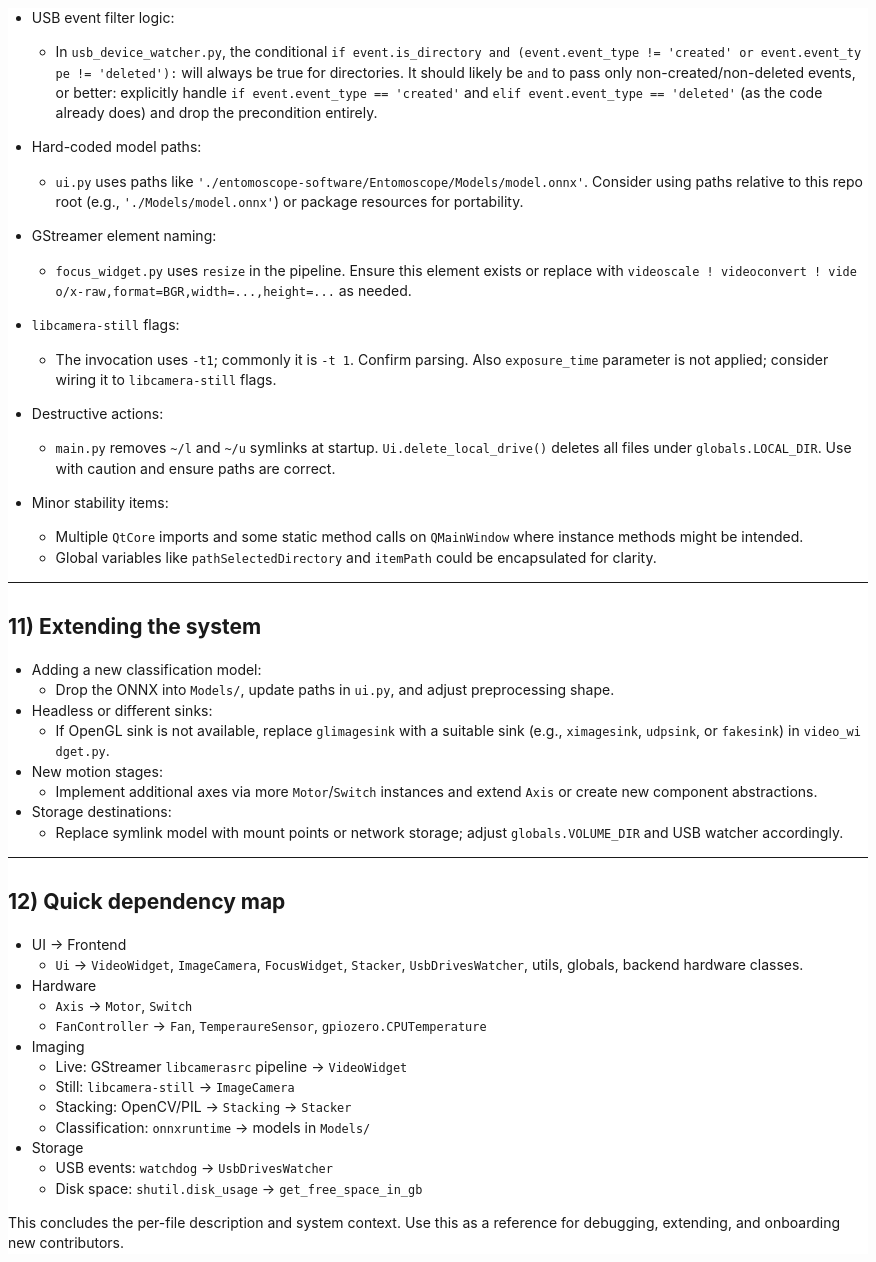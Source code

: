 - USB event filter logic:
  - In `usb_device_watcher.py`, the conditional `if event.is_directory and (event.event_type != 'created' or event.event_type != 'deleted'):` will always be true for directories. It should likely be `and` to pass only non-created/non-deleted events, or better: explicitly handle `if event.event_type == 'created'` and `elif event.event_type == 'deleted'` (as the code already does) and drop the precondition entirely.

- Hard-coded model paths:
  - `ui.py` uses paths like `'./entomoscope-software/Entomoscope/Models/model.onnx'`. Consider using paths relative to this repo root (e.g., `'./Models/model.onnx'`) or package resources for portability.

- GStreamer element naming:
  - `focus_widget.py` uses `resize` in the pipeline. Ensure this element exists or replace with `videoscale ! videoconvert ! video/x-raw,format=BGR,width=...,height=...` as needed.

- `libcamera-still` flags:
  - The invocation uses `-t1`; commonly it is `-t 1`. Confirm parsing. Also `exposure_time` parameter is not applied; consider wiring it to `libcamera-still` flags.

- Destructive actions:
  - `main.py` removes `~/l` and `~/u` symlinks at startup. `Ui.delete_local_drive()` deletes all files under `globals.LOCAL_DIR`. Use with caution and ensure paths are correct.

- Minor stability items:
  - Multiple `QtCore` imports and some static method calls on `QMainWindow` where instance methods might be intended.
  - Global variables like `pathSelectedDirectory` and `itemPath` could be encapsulated for clarity.

---

## 11) Extending the system

- Adding a new classification model:
  - Drop the ONNX into `Models/`, update paths in `ui.py`, and adjust preprocessing shape.
- Headless or different sinks:
  - If OpenGL sink is not available, replace `glimagesink` with a suitable sink (e.g., `ximagesink`, `udpsink`, or `fakesink`) in `video_widget.py`.
- New motion stages:
  - Implement additional axes via more `Motor`/`Switch` instances and extend `Axis` or create new component abstractions.
- Storage destinations:
  - Replace symlink model with mount points or network storage; adjust `globals.VOLUME_DIR` and USB watcher accordingly.

---

## 12) Quick dependency map

- UI → Frontend
  - `Ui` → `VideoWidget`, `ImageCamera`, `FocusWidget`, `Stacker`, `UsbDrivesWatcher`, utils, globals, backend hardware classes.
- Hardware
  - `Axis` → `Motor`, `Switch`
  - `FanController` → `Fan`, `TemperaureSensor`, `gpiozero.CPUTemperature`
- Imaging
  - Live: GStreamer `libcamerasrc` pipeline → `VideoWidget`
  - Still: `libcamera-still` → `ImageCamera`
  - Stacking: OpenCV/PIL → `Stacking` → `Stacker`
  - Classification: `onnxruntime` → models in `Models/`
- Storage
  - USB events: `watchdog` → `UsbDrivesWatcher`
  - Disk space: `shutil.disk_usage` → `get_free_space_in_gb`

This concludes the per-file description and system context. Use this as a reference for debugging, extending, and onboarding new contributors.

